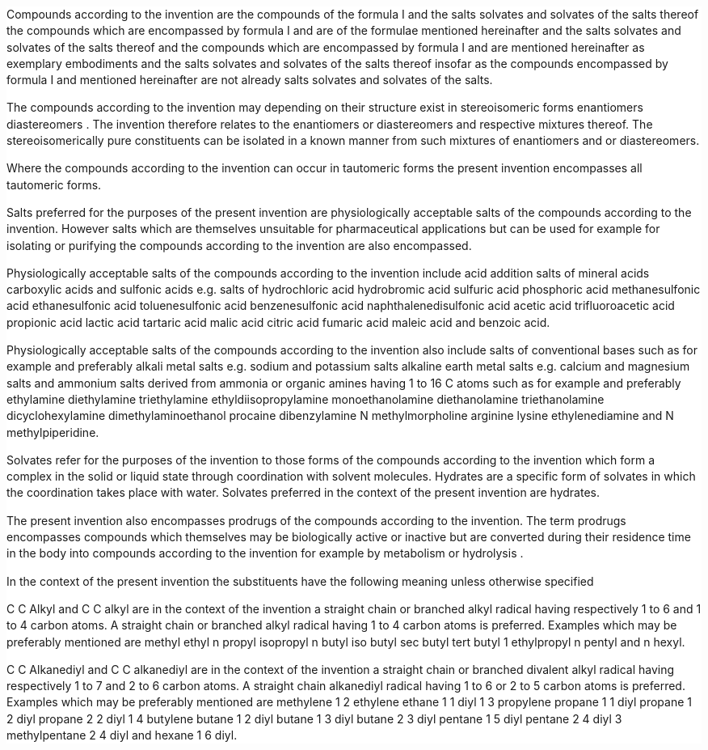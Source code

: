 Compounds according to the invention are the compounds of the formula I and the salts solvates and solvates of the salts thereof the compounds which are encompassed by formula I and are of the formulae mentioned hereinafter and the salts solvates and solvates of the salts thereof and the compounds which are encompassed by formula I and are mentioned hereinafter as exemplary embodiments and the salts solvates and solvates of the salts thereof insofar as the compounds encompassed by formula I and mentioned hereinafter are not already salts solvates and solvates of the salts.

The compounds according to the invention may depending on their structure exist in stereoisomeric forms enantiomers diastereomers . The invention therefore relates to the enantiomers or diastereomers and respective mixtures thereof. The stereoisomerically pure constituents can be isolated in a known manner from such mixtures of enantiomers and or diastereomers.

Where the compounds according to the invention can occur in tautomeric forms the present invention encompasses all tautomeric forms.

Salts preferred for the purposes of the present invention are physiologically acceptable salts of the compounds according to the invention. However salts which are themselves unsuitable for pharmaceutical applications but can be used for example for isolating or purifying the compounds according to the invention are also encompassed.

Physiologically acceptable salts of the compounds according to the invention include acid addition salts of mineral acids carboxylic acids and sulfonic acids e.g. salts of hydrochloric acid hydrobromic acid sulfuric acid phosphoric acid methanesulfonic acid ethanesulfonic acid toluenesulfonic acid benzenesulfonic acid naphthalenedisulfonic acid acetic acid trifluoroacetic acid propionic acid lactic acid tartaric acid malic acid citric acid fumaric acid maleic acid and benzoic acid.

Physiologically acceptable salts of the compounds according to the invention also include salts of conventional bases such as for example and preferably alkali metal salts e.g. sodium and potassium salts alkaline earth metal salts e.g. calcium and magnesium salts and ammonium salts derived from ammonia or organic amines having 1 to 16 C atoms such as for example and preferably ethylamine diethylamine triethylamine ethyldiisopropylamine monoethanolamine diethanolamine triethanolamine dicyclohexylamine dimethylaminoethanol procaine dibenzylamine N methylmorpholine arginine lysine ethylenediamine and N methylpiperidine.

Solvates refer for the purposes of the invention to those forms of the compounds according to the invention which form a complex in the solid or liquid state through coordination with solvent molecules. Hydrates are a specific form of solvates in which the coordination takes place with water. Solvates preferred in the context of the present invention are hydrates.

The present invention also encompasses prodrugs of the compounds according to the invention. The term prodrugs encompasses compounds which themselves may be biologically active or inactive but are converted during their residence time in the body into compounds according to the invention for example by metabolism or hydrolysis .

In the context of the present invention the substituents have the following meaning unless otherwise specified 

 C C Alkyl and C C alkyl are in the context of the invention a straight chain or branched alkyl radical having respectively 1 to 6 and 1 to 4 carbon atoms. A straight chain or branched alkyl radical having 1 to 4 carbon atoms is preferred. Examples which may be preferably mentioned are methyl ethyl n propyl isopropyl n butyl iso butyl sec butyl tert butyl 1 ethylpropyl n pentyl and n hexyl.

 C C Alkanediyl and C C alkanediyl are in the context of the invention a straight chain or branched divalent alkyl radical having respectively 1 to 7 and 2 to 6 carbon atoms. A straight chain alkanediyl radical having 1 to 6 or 2 to 5 carbon atoms is preferred. Examples which may be preferably mentioned are methylene 1 2 ethylene ethane 1 1 diyl 1 3 propylene propane 1 1 diyl propane 1 2 diyl propane 2 2 diyl 1 4 butylene butane 1 2 diyl butane 1 3 diyl butane 2 3 diyl pentane 1 5 diyl pentane 2 4 diyl 3 methylpentane 2 4 diyl and hexane 1 6 diyl.
